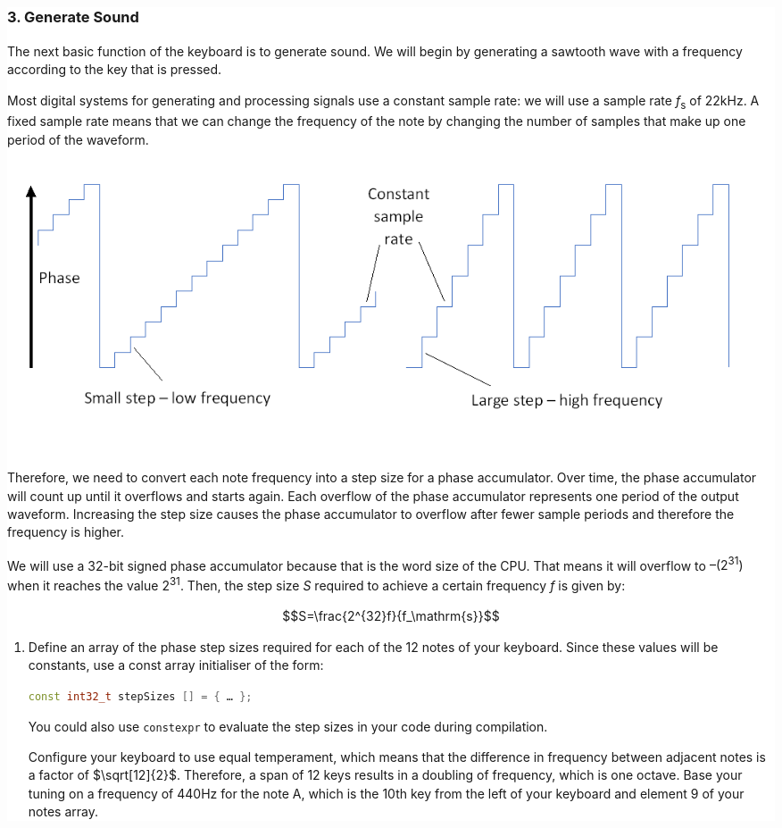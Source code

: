 ### 3. Generate Sound

The next basic function of the keyboard is to generate sound.
We will begin by generating a sawtooth wave with a frequency according to the key that is pressed.

Most digital systems for generating and processing signals use a constant sample rate: we will use a sample rate $f_\mathrm{s}$ of 22kHz.
A fixed sample rate means that we can change the frequency of the note by changing the number of samples that make up one period of the waveform.

![Illustration of generating sawtooth waves with a constant sample rate](sample-wave.png)

Therefore, we need to convert each note frequency into a step size for a phase accumulator.
Over time, the phase accumulator will count up until it overflows and starts again.
Each overflow of the phase accumulator represents one period of the output waveform.
Increasing the step size causes the phase accumulator to overflow after fewer sample periods and therefore the frequency is higher.

We will use a 32-bit signed phase accumulator because that is the word size of the CPU.
That means it will overflow to $–(2^{31})$ when it reaches the value $2^{31}$.
Then, the step size $S$ required to achieve a certain frequency $f$ is given by:

$$S=\frac{2^{32}f}{f_\mathrm{s}}$$

1.	Define an array of the phase step sizes required for each of the 12 notes of your keyboard.
	Since these values will be constants, use a const array initialiser of the form:
		
	```C++
	const int32_t stepSizes [] = { … };
	```

	You could also use `constexpr` to evaluate the step sizes in your code during compilation.
	
	Configure your keyboard to use equal temperament, which means that the difference in frequency between adjacent notes is a factor of $\sqrt[12]{2}$.
	Therefore, a span of 12 keys results in a doubling of frequency, which is one octave.
	Base your tuning on a frequency of 440Hz for the note A, which is the 10th key from the left of your keyboard and element 9 of your notes array.
